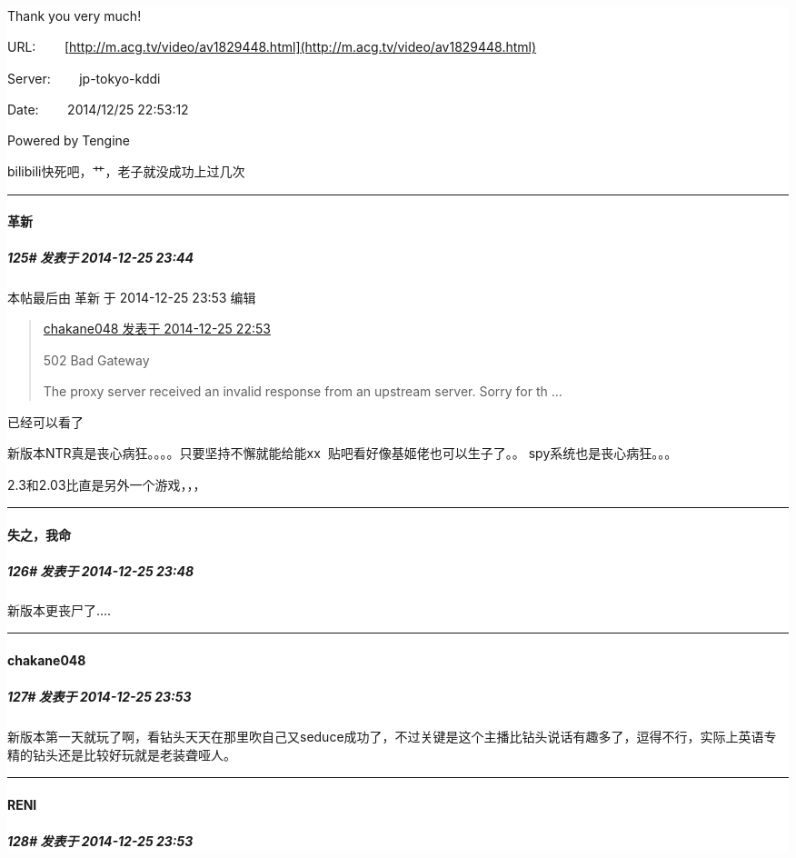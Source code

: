 Thank you very much!


URL:        [http://m.acg.tv/video/av1829448.html](http://m.acg.tv/video/av1829448.html)

Server:        jp-tokyo-kddi

Date:        2014/12/25 22:53:12

Powered by Tengine


bilibili快死吧，艹，老子就没成功上过几次


-----

####  革新  
##### 125#       发表于 2014-12-25 23:44


 本帖最后由 革新 于 2014-12-25 23:53 编辑 
<blockquote><a href="httphttps://bbs.saraba1st.com/2b/forum.php?mod=redirect&amp;goto=findpost&amp;pid=27602911&amp;ptid=1072297" target="_blank">chakane048 发表于 2014-12-25 22:53</a>

502 Bad Gateway


The proxy server received an invalid response from an upstream server. Sorry for th ...</blockquote>


 已经可以看了


新版本NTR真是丧心病狂。。。。只要坚持不懈就能给能xx  贴吧看好像基姬佬也可以生子了。。 spy系统也是丧心病狂。。。


2.3和2.03比直是另外一个游戏，，，


-----

####  失之，我命  
##### 126#       发表于 2014-12-25 23:48


新版本更丧尸了....


-----

####  chakane048  
##### 127#       发表于 2014-12-25 23:53


新版本第一天就玩了啊，看钻头天天在那里吹自己又seduce成功了，不过关键是这个主播比钻头说话有趣多了，逗得不行，实际上英语专精的钻头还是比较好玩就是老装聋哑人。


-----

####  RENI  
##### 128#       发表于 2014-12-25 23:53
